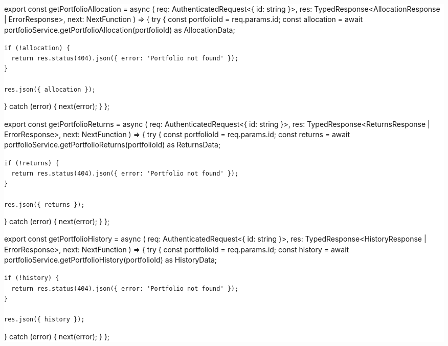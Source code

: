 export const getPortfolioAllocation = async (
  req: AuthenticatedRequest<{ id: string }>,
  res: TypedResponse<AllocationResponse | ErrorResponse>,
  next: NextFunction
) => {
  try {
    const portfolioId = req.params.id;
    const allocation = await portfolioService.getPortfolioAllocation(portfolioId) as AllocationData;

    if (!allocation) {
      return res.status(404).json({ error: 'Portfolio not found' });
    }

    res.json({ allocation });
  } catch (error) {
    next(error);
  }
};

export const getPortfolioReturns = async (
  req: AuthenticatedRequest<{ id: string }>,
  res: TypedResponse<ReturnsResponse | ErrorResponse>,
  next: NextFunction
) => {
  try {
    const portfolioId = req.params.id;
    const returns = await portfolioService.getPortfolioReturns(portfolioId) as ReturnsData;

    if (!returns) {
      return res.status(404).json({ error: 'Portfolio not found' });
    }

    res.json({ returns });
  } catch (error) {
    next(error);
  }
};

export const getPortfolioHistory = async (
  req: AuthenticatedRequest<{ id: string }>,
  res: TypedResponse<HistoryResponse | ErrorResponse>,
  next: NextFunction
) => {
  try {
    const portfolioId = req.params.id;
    const history = await portfolioService.getPortfolioHistory(portfolioId) as HistoryData;

    if (!history) {
      return res.status(404).json({ error: 'Portfolio not found' });
    }

    res.json({ history });
  } catch (error) {
    next(error);
  }
};
